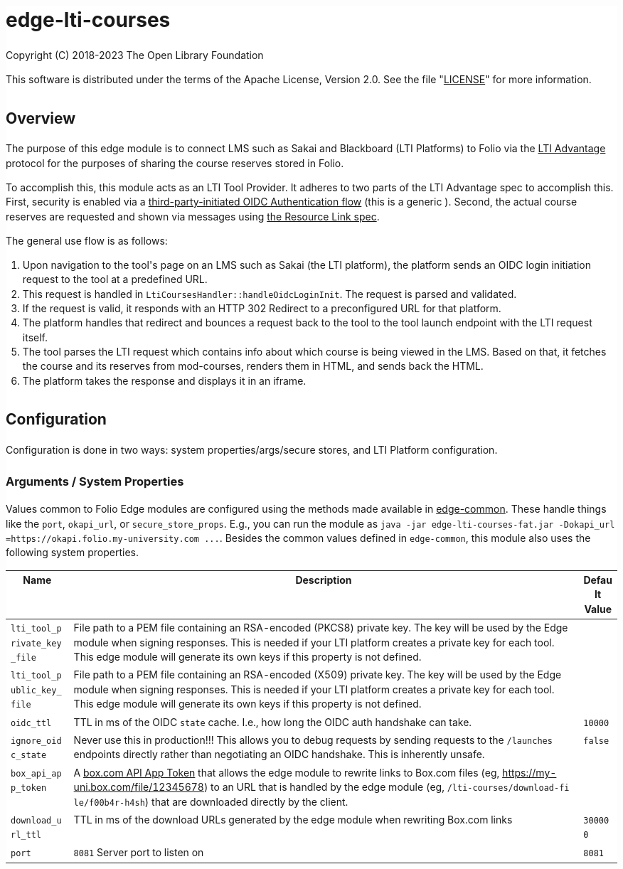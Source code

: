 # edge-lti-courses

Copyright (C) 2018-2023 The Open Library Foundation

This software is distributed under the terms of the Apache License,
Version 2.0. See the file "[LICENSE](LICENSE)" for more information.

## Overview

The purpose of this edge module is to connect LMS such as Sakai and Blackboard (LTI Platforms) to Folio via the [LTI Advantage](https://www.imsglobal.org/lti-advantage-overview) protocol for the purposes of sharing the course reserves stored in Folio.

To accomplish this, this module acts as an LTI Tool Provider. It adheres to two parts of the LTI Advantage spec to accomplish this. First, security is enabled via a [third-party-initiated OIDC Authentication flow](https://www.imsglobal.org/spec/security/v1p0/#platform-originating-messages) (this is a generic ). Second, the actual course reserves are requested and shown via messages using [the Resource Link spec](https://www.imsglobal.org/spec/lti/v1p3/#resource-link-launch-request-message).

The general use flow is as follows:

1. Upon navigation to the tool's page on an LMS such as Sakai (the LTI platform), the platform sends an OIDC login initiation request to the tool at a predefined URL.
1. This request is handled in `LtiCoursesHandler::handleOidcLoginInit`. The request is parsed and validated.
1. If the request is valid, it responds with an HTTP 302 Redirect to a preconfigured URL for that platform.
1. The platform handles that redirect and bounces a request back to the tool to the tool launch endpoint with the LTI request itself.
1. The tool parses the LTI request which contains info about which course is being viewed in the LMS. Based on that, it fetches the course and its reserves from mod-courses, renders them in HTML, and sends back the HTML.
1. The platform takes the response and displays it in an iframe.

## Configuration

Configuration is done in two ways: system properties/args/secure stores, and LTI Platform configuration.

### Arguments / System Properties

Values common to Folio Edge modules are configured using the methods made available in [edge-common](https://github.com/folio-org/edge-common). These handle things like the `port`, `okapi_url`, or `secure_store_props`. E.g., you can run the module as `java -jar edge-lti-courses-fat.jar -Dokapi_url=https://okapi.folio.my-university.com ...`. Besides the common values defined in `edge-common`, this module also uses the following system properties.

| Name                        | Description                                                                                                                                                                                                                                                                                                                                            | Default Value |
|-----------------------------|--------------------------------------------------------------------------------------------------------------------------------------------------------------------------------------------------------------------------------------------------------------------------------------------------------------------------------------------------------|---------------|
| `lti_tool_private_key_file` | File path to a PEM file containing an RSA-encoded (PKCS8) private key. The key will be used by the Edge module when signing responses. This is needed if your LTI platform creates a private key for each tool. This edge module will generate its own keys if this property is not defined.                                                           |               |
| `lti_tool_public_key_file`  | File path to a PEM file containing an RSA-encoded (X509) private key. The key will be used by the Edge module when signing responses. This is needed if your LTI platform creates a private key for each tool. This edge module will generate its own keys if this property is not defined.                                                            |               |
| `oidc_ttl`                  | TTL in ms of the OIDC `state` cache. I.e., how long the OIDC auth handshake can take.                                                                                                                                                                                                                                                                  | `10000`       |
| `ignore_oidc_state`         | Never use this in production!!! This allows you to debug requests by sending requests to the `/launches` endpoints directly rather than negotiating an OIDC handshake. This is inherently unsafe.                                                                                                                                                      | `false`       |
| `box_api_app_token`         | A [box.com API App Token](https://developer.box.com/guides/applications/custom-apps/app-token-setup/) that allows the edge module to rewrite links to Box.com files (eg, https://my-uni.box.com/file/12345678) to an URL that is handled by the edge module (eg, `/lti-courses/download-file/f00b4r-h4sh`) that are downloaded directly by the client. |               |
| `download_url_ttl`          | TTL in ms of the download URLs generated by the edge module when rewriting Box.com links                                                                                                                                                                                                                                                               | `300000`      |
| `port`                      | `8081`               Server port to listen on                                                                                                                                                                                                                                                                                                          | `8081`        |